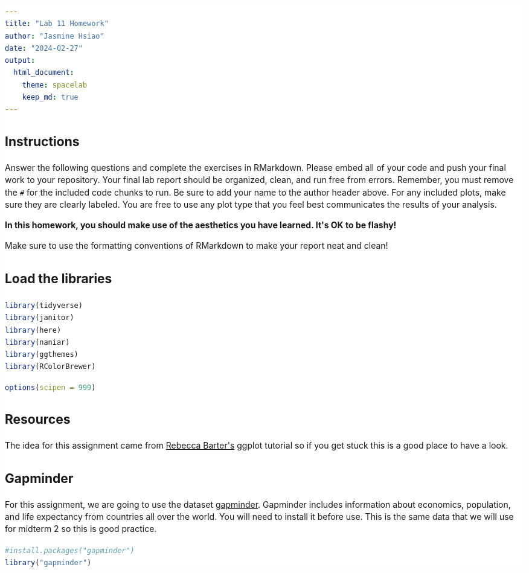 ```yaml
---
title: "Lab 11 Homework"
author: "Jasmine Hsiao"
date: "2024-02-27"
output:
  html_document: 
    theme: spacelab
    keep_md: true
---
```




## Instructions
Answer the following questions and complete the exercises in RMarkdown. Please embed all of your code and push your final work to your repository. Your final lab report should be organized, clean, and run free from errors. Remember, you must remove the `#` for the included code chunks to run. Be sure to add your name to the author header above. For any included plots, make sure they are clearly labeled. You are free to use any plot type that you feel best communicates the results of your analysis.  

**In this homework, you should make use of the aesthetics you have learned. It's OK to be flashy!**

Make sure to use the formatting conventions of RMarkdown to make your report neat and clean!  

## Load the libraries

```r
library(tidyverse)
library(janitor)
library(here)
library(naniar)
library(ggthemes)
library(RColorBrewer)
```


```r
options(scipen = 999)
```

## Resources
The idea for this assignment came from [Rebecca Barter's](http://www.rebeccabarter.com/blog/2017-11-17-ggplot2_tutorial/) ggplot tutorial so if you get stuck this is a good place to have a look.  

## Gapminder
For this assignment, we are going to use the dataset [gapminder](https://cran.r-project.org/web/packages/gapminder/index.html). Gapminder includes information about economics, population, and life expectancy from countries all over the world. You will need to install it before use. This is the same data that we will use for midterm 2 so this is good practice.

```r
#install.packages("gapminder")
library("gapminder")
```
